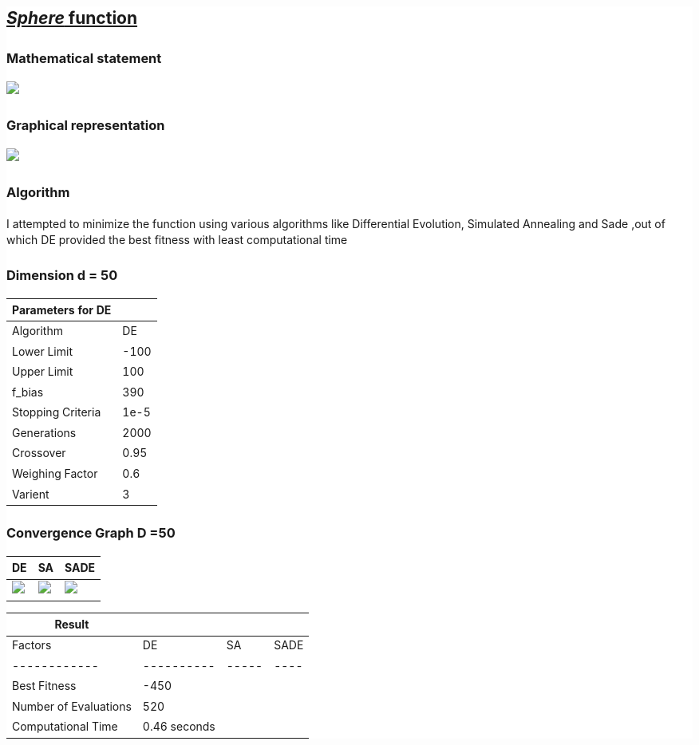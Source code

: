 ## [*Sphere* function](http://benchmarkfcns.xyz/benchmarkfcns/spherefcn.html)

### Mathematical statement

<image src = "https://github.com/princys-lab/Metaheuristics/blob/master/F3_Shifted%20Rosenbrock’s%20Function/F3_MathematicalExp.PNG" width = "500">

### Graphical representation

<image src = "https://github.com/princys-lab/Metaheuristics/blob/master/F3_Shifted%20Rosenbrock’s%20Function/F3_GraphicalExp.PNG" width = "500">

### Algorithm

I attempted to minimize the function using various algorithms like Differential Evolution, Simulated Annealing and Sade ,out of which DE provided the best fitness with least computational time 

### Dimension d = 50

| Parameters for DE  | | 
| --- | --- |
| Algorithm | DE |
| Lower Limit | -100 |
| Upper Limit | 100 |
| f_bias | 390 |
| Stopping Criteria  | 1e-5|
| Generations  | 2000|
| Crossover  | 0.95|
| Weighing Factor  | 0.6|
| Varient  | 3|



### Convergence Graph D =50
| DE         | SA       | SADE|
|------------|----------|-----|
| <image src = "https://github.com/princys-lab/Metaheuristics/blob/master/F3_Shifted%20Rosenbrock%E2%80%99s%20Function/ConvergenceCurve50de.PNG" width = "500"> | <image src = "https://github.com/princys-lab/Metaheuristics/blob/master/F3_Shifted%20Rosenbrock%E2%80%99s%20Function/ConvergenceCurve50sa.PNG" width = "500">|<image src = "https://github.com/princys-lab/Metaheuristics/blob/master/F3_Shifted%20Rosenbrock%E2%80%99s%20Function/ConvergenceCurve50sade.PNG" width = "500">|
  
| Result     |          |     | |
|------------|----------|-----|--|
|Factors | DE         | SA       | SADE|
|------------|----------|-----|----|
| Best Fitness  | -450 |||
| Number of Evaluations | 520 |||
| Computational Time| 0.46 seconds |||
